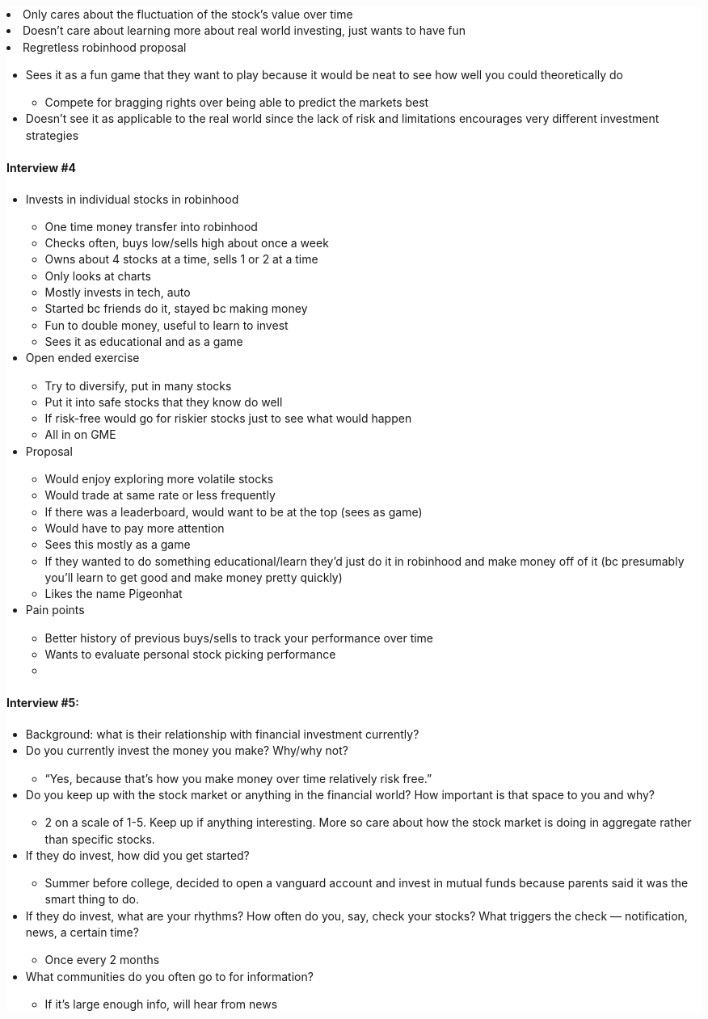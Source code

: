 <li>Only cares about the fluctuation of the stock’s value over time</li>
<li>Doesn’t care about learning more about real world investing, just wants to have fun</li></ul></ul>
<li>Regretless robinhood proposal</li><ul>
<li>Sees it as a fun game that they want to play because it would be neat to see how well you could theoretically do</li><ul>
<li>Compete for bragging rights over being able to predict the markets best</li></ul>
<li>Doesn’t see it as applicable to the real world since the lack of risk and limitations encourages very different investment strategies</li></ul></ul>

#### Interview #4

<ul> <li>Invests in individual stocks in robinhood</li><ul>
<li>One time money transfer into robinhood</li>
<li>Checks often, buys low/sells high about once a week</li>
<li>Owns about 4 stocks at a time, sells 1 or 2 at a time</li>
<li>Only looks at charts</li>
<li>Mostly invests in tech, auto</li>
<li>Started bc friends do it, stayed bc making money</li>
<li>Fun to double money, useful to learn to invest</li>
<li>Sees it as educational and as a game</li></ul>
<li>Open ended exercise</li><ul>
<li>Try to diversify, put in many stocks</li>
<li>Put it into safe stocks that they know do well</li>
<li>If risk-free would go for riskier stocks just to see what would happen</li>
<li>All in on GME</li></ul>
<li>Proposal</li><ul>
<li>Would enjoy exploring more volatile stocks</li>
<li>Would trade at same rate or less frequently</li>
<li>If there was a leaderboard, would want to be at the top (sees as game)</li>
<li>Would have to pay more attention</li>
<li>Sees this mostly as a game</li>
<li>If they wanted to do something educational/learn they’d just do it in robinhood and make money off of it (bc presumably you’ll learn to get good and make money pretty quickly)</li>
<li>Likes the name Pigeonhat</li></ul>
<li>Pain points</li><ul>
<li>Better history of previous buys/sells to track your performance over time</li>
<li>Wants to evaluate personal stock picking performance</li>
<li></li></ul></ul>

#### Interview #5:
<ul><li>Background: what is their relationship with financial investment currently? </li>
<li>Do you currently invest the money you make? Why/why not?</li><ul>
<li>“Yes, because that’s how you make money over time relatively risk free.”</li></ul>
<li>Do you keep up with the stock market or anything in the financial world? How important is that space to you and why?</li><ul>
<li>2 on a scale of 1-5. Keep up if anything interesting. More so care about how the stock market is doing in aggregate rather than specific stocks. </li></ul>
<li>If they do invest, how did you get started?</li><ul>
<li>Summer before college, decided to open a vanguard account and invest in mutual funds because parents said it was the smart thing to do.</li></ul>
<li>If they do invest, what are your rhythms? How often do you, say, check your stocks? What triggers the check — notification, news, a certain time?</li><ul>
<li>Once every 2 months</li></ul>
<li>What communities do you often go to for information?</li><ul>
<li>If it’s large enough info, will hear from news</li></ul></ul>
